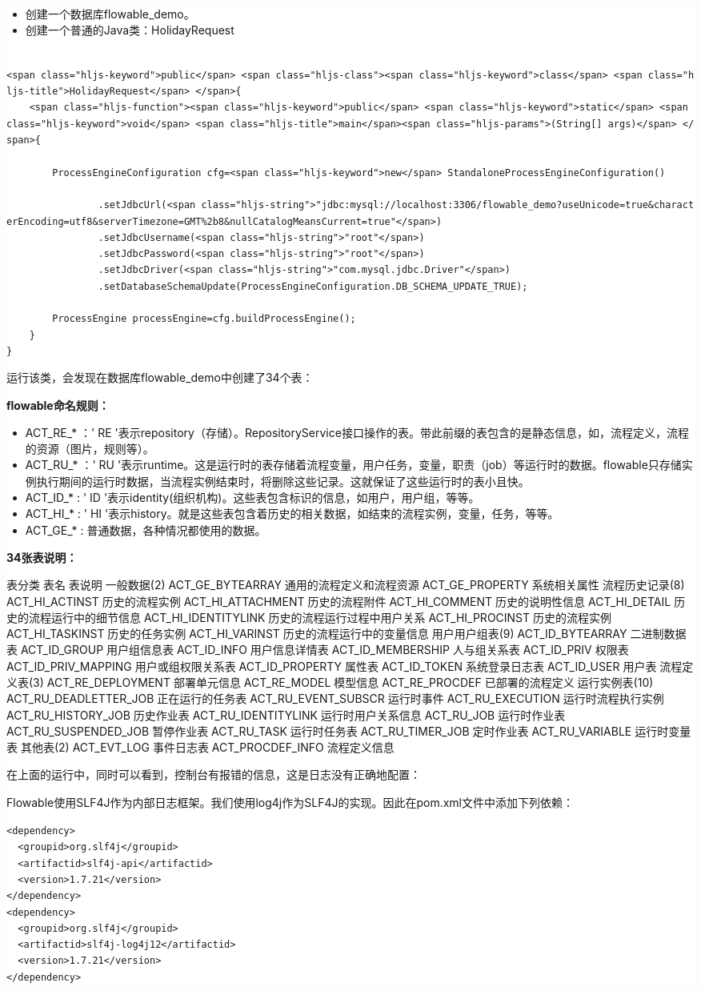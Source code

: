 * 创建一个数据库flowable_demo。
* 创建一个普通的Java类：HolidayRequest

```

<span class="hljs-keyword">public</span> <span class="hljs-class"><span class="hljs-keyword">class</span> <span class="hljs-title">HolidayRequest</span> </span>{
    <span class="hljs-function"><span class="hljs-keyword">public</span> <span class="hljs-keyword">static</span> <span class="hljs-keyword">void</span> <span class="hljs-title">main</span><span class="hljs-params">(String[] args)</span> </span>{

        ProcessEngineConfiguration cfg=<span class="hljs-keyword">new</span> StandaloneProcessEngineConfiguration()

                .setJdbcUrl(<span class="hljs-string">"jdbc:mysql://localhost:3306/flowable_demo?useUnicode=true&characterEncoding=utf8&serverTimezone=GMT%2b8&nullCatalogMeansCurrent=true"</span>)
                .setJdbcUsername(<span class="hljs-string">"root"</span>)
                .setJdbcPassword(<span class="hljs-string">"root"</span>)
                .setJdbcDriver(<span class="hljs-string">"com.mysql.jdbc.Driver"</span>)
                .setDatabaseSchemaUpdate(ProcessEngineConfiguration.DB_SCHEMA_UPDATE_TRUE);

        ProcessEngine processEngine=cfg.buildProcessEngine();
    }
}
```

运行该类，会发现在数据库flowable_demo中创建了34个表：

**flowable命名规则：**

* ACT_RE_* ：' RE '表示repository（存储）。RepositoryService接口操作的表。带此前缀的表包含的是静态信息，如，流程定义，流程的资源（图片，规则等）。
* ACT_RU_* ：' RU '表示runtime。这是运行时的表存储着流程变量，用户任务，变量，职责（job）等运行时的数据。flowable只存储实例执行期间的运行时数据，当流程实例结束时，将删除这些记录。这就保证了这些运行时的表小且快。
* ACT_ID_* : ' ID '表示identity(组织机构)。这些表包含标识的信息，如用户，用户组，等等。
* ACT_HI_* : ' HI '表示history。就是这些表包含着历史的相关数据，如结束的流程实例，变量，任务，等等。
* ACT_GE_* : 普通数据，各种情况都使用的数据。

**34张表说明：**

表分类 表名 表说明 一般数据(2) ACT_GE_BYTEARRAY 通用的流程定义和流程资源 ACT_GE_PROPERTY 系统相关属性 流程历史记录(8) ACT_HI_ACTINST 历史的流程实例 ACT_HI_ATTACHMENT 历史的流程附件 ACT_HI_COMMENT 历史的说明性信息 ACT_HI_DETAIL 历史的流程运行中的细节信息 ACT_HI_IDENTITYLINK 历史的流程运行过程中用户关系 ACT_HI_PROCINST 历史的流程实例 ACT_HI_TASKINST 历史的任务实例 ACT_HI_VARINST 历史的流程运行中的变量信息 用户用户组表(9) ACT_ID_BYTEARRAY 二进制数据表 ACT_ID_GROUP 用户组信息表 ACT_ID_INFO 用户信息详情表 ACT_ID_MEMBERSHIP 人与组关系表 ACT_ID_PRIV 权限表 ACT_ID_PRIV_MAPPING 用户或组权限关系表 ACT_ID_PROPERTY 属性表 ACT_ID_TOKEN 系统登录日志表 ACT_ID_USER 用户表 流程定义表(3) ACT_RE_DEPLOYMENT 部署单元信息 ACT_RE_MODEL 模型信息 ACT_RE_PROCDEF 已部署的流程定义 运行实例表(10) ACT_RU_DEADLETTER_JOB 正在运行的任务表 ACT_RU_EVENT_SUBSCR 运行时事件 ACT_RU_EXECUTION 运行时流程执行实例 ACT_RU_HISTORY_JOB 历史作业表 ACT_RU_IDENTITYLINK 运行时用户关系信息 ACT_RU_JOB 运行时作业表 ACT_RU_SUSPENDED_JOB 暂停作业表 ACT_RU_TASK 运行时任务表 ACT_RU_TIMER_JOB 定时作业表 ACT_RU_VARIABLE 运行时变量表 其他表(2) ACT_EVT_LOG 事件日志表 ACT_PROCDEF_INFO 流程定义信息

在上面的运行中，同时可以看到，控制台有报错的信息，这是日志没有正确地配置：

Flowable使用SLF4J作为内部日志框架。我们使用log4j作为SLF4J的实现。因此在pom.xml文件中添加下列依赖：

```
<dependency>
  <groupid>org.slf4j</groupid>
  <artifactid>slf4j-api</artifactid>
  <version>1.7.21</version>
</dependency>
<dependency>
  <groupid>org.slf4j</groupid>
  <artifactid>slf4j-log4j12</artifactid>
  <version>1.7.21</version>
</dependency>
```
